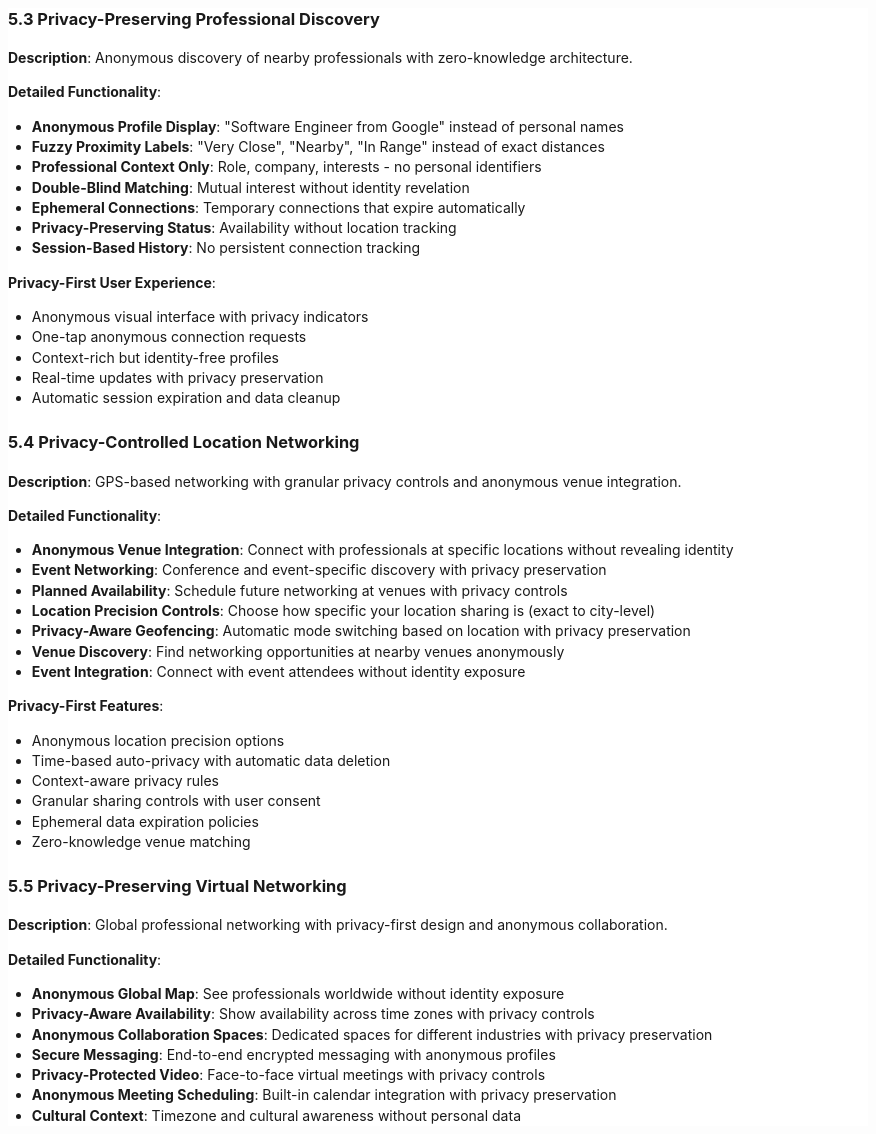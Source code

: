 ### 5.3 Privacy-Preserving Professional Discovery

**Description**: Anonymous discovery of nearby professionals with zero-knowledge architecture.

**Detailed Functionality**:
- **Anonymous Profile Display**: "Software Engineer from Google" instead of personal names
- **Fuzzy Proximity Labels**: "Very Close", "Nearby", "In Range" instead of exact distances
- **Professional Context Only**: Role, company, interests - no personal identifiers
- **Double-Blind Matching**: Mutual interest without identity revelation
- **Ephemeral Connections**: Temporary connections that expire automatically
- **Privacy-Preserving Status**: Availability without location tracking
- **Session-Based History**: No persistent connection tracking

**Privacy-First User Experience**:
- Anonymous visual interface with privacy indicators
- One-tap anonymous connection requests
- Context-rich but identity-free profiles
- Real-time updates with privacy preservation
- Automatic session expiration and data cleanup

### 5.4 Privacy-Controlled Location Networking

**Description**: GPS-based networking with granular privacy controls and anonymous venue integration.

**Detailed Functionality**:
- **Anonymous Venue Integration**: Connect with professionals at specific locations without revealing identity
- **Event Networking**: Conference and event-specific discovery with privacy preservation
- **Planned Availability**: Schedule future networking at venues with privacy controls
- **Location Precision Controls**: Choose how specific your location sharing is (exact to city-level)
- **Privacy-Aware Geofencing**: Automatic mode switching based on location with privacy preservation
- **Venue Discovery**: Find networking opportunities at nearby venues anonymously
- **Event Integration**: Connect with event attendees without identity exposure

**Privacy-First Features**:
- Anonymous location precision options
- Time-based auto-privacy with automatic data deletion
- Context-aware privacy rules
- Granular sharing controls with user consent
- Ephemeral data expiration policies
- Zero-knowledge venue matching

### 5.5 Privacy-Preserving Virtual Networking

**Description**: Global professional networking with privacy-first design and anonymous collaboration.

**Detailed Functionality**:
- **Anonymous Global Map**: See professionals worldwide without identity exposure
- **Privacy-Aware Availability**: Show availability across time zones with privacy controls
- **Anonymous Collaboration Spaces**: Dedicated spaces for different industries with privacy preservation
- **Secure Messaging**: End-to-end encrypted messaging with anonymous profiles
- **Privacy-Protected Video**: Face-to-face virtual meetings with privacy controls
- **Anonymous Meeting Scheduling**: Built-in calendar integration with privacy preservation
- **Cultural Context**: Timezone and cultural awareness without personal data
